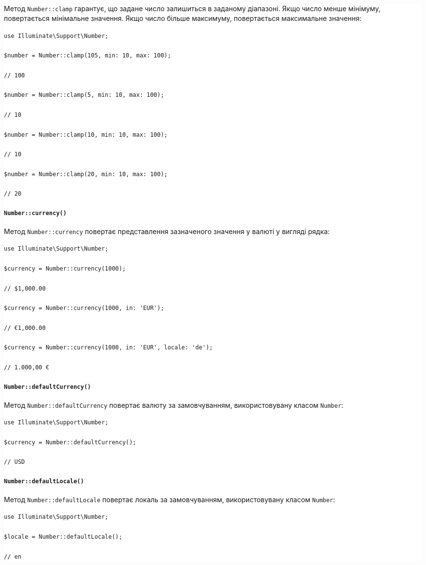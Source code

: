 Метод `Number::clamp` гарантує, що задане число залишиться в заданому діапазоні. Якщо число менше мінімуму, повертається мінімальне значення. Якщо число більше максимуму, повертається максимальне значення:

    use Illuminate\Support\Number;

    $number = Number::clamp(105, min: 10, max: 100);

    // 100

    $number = Number::clamp(5, min: 10, max: 100);

    // 10

    $number = Number::clamp(10, min: 10, max: 100);

    // 10

    $number = Number::clamp(20, min: 10, max: 100);

    // 20

<a name="method-number-currency"></a>
#### `Number::currency()`

Метод `Number::currency` повертає представлення зазначеного значення у валюті у вигляді рядка:

    use Illuminate\Support\Number;

    $currency = Number::currency(1000);

    // $1,000.00

    $currency = Number::currency(1000, in: 'EUR');

    // €1,000.00

    $currency = Number::currency(1000, in: 'EUR', locale: 'de');

    // 1.000,00 €

<a name="method-default-currency"></a>
#### `Number::defaultCurrency()`

Метод `Number::defaultCurrency` повертає валюту за замовчуванням, використовувану класом `Number`:

    use Illuminate\Support\Number;

    $currency = Number::defaultCurrency();

    // USD

<a name="method-default-locale"></a>
#### `Number::defaultLocale()`

Метод `Number::defaultLocale` повертає локаль за замовчуванням, використовувану класом `Number`:

    use Illuminate\Support\Number;

    $locale = Number::defaultLocale();

    // en
